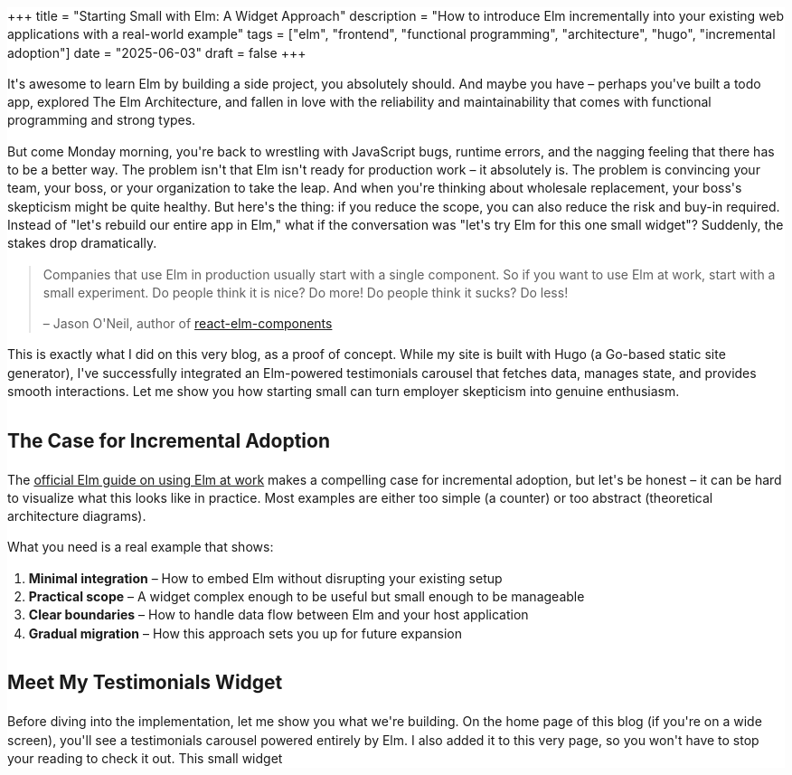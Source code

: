 +++
title = "Starting Small with Elm: A Widget Approach"
description = "How to introduce Elm incrementally into your existing web applications with a real-world example"
tags = ["elm", "frontend", "functional programming", "architecture", "hugo", "incremental adoption"]
date = "2025-06-03"
draft = false
+++

It's awesome to learn Elm by building a side project, you absolutely should. And maybe you have – perhaps you've built a todo app, explored The Elm Architecture, and fallen in love with the reliability and maintainability that comes with functional programming and strong types.

But come Monday morning, you're back to wrestling with JavaScript bugs, runtime errors, and the nagging feeling that there has to be a better way. The problem isn't that Elm isn't ready for production work – it absolutely is. The problem is convincing your team, your boss, or your organization to take the leap. And when you're thinking about wholesale replacement, your boss's skepticism might be quite healthy. But here's the thing: if you reduce the scope, you can also reduce the risk and buy-in required. Instead of "let's rebuild our entire app in Elm," what if the conversation was "let's try Elm for this one small widget"? Suddenly, the stakes drop dramatically.

> Companies that use Elm in production usually start with a single component. So if you want to use Elm at work, start with a small experiment. Do people think it is nice? Do more! Do people think it sucks? Do less!
>
> – Jason O'Neil, author of [react-elm-components](https://github.com/cultureamp/react-elm-components)

This is exactly what I did on this very blog, as a proof of concept. While my site is built with Hugo (a Go-based static site generator), I've successfully integrated an Elm-powered testimonials carousel that fetches data, manages state, and provides smooth interactions. Let me show you how starting small can turn employer skepticism into genuine enthusiasm.

## The Case for Incremental Adoption

The [official Elm guide on using Elm at work](https://elm-lang.org/news/how-to-use-elm-at-work) makes a compelling case for incremental adoption, but let's be honest – it can be hard to visualize what this looks like in practice. Most examples are either too simple (a counter) or too abstract (theoretical architecture diagrams).

What you need is a real example that shows:

1. **Minimal integration** – How to embed Elm without disrupting your existing setup
2. **Practical scope** – A widget complex enough to be useful but small enough to be manageable
3. **Clear boundaries** – How to handle data flow between Elm and your host application
4. **Gradual migration** – How this approach sets you up for future expansion

## Meet My Testimonials Widget

Before diving into the implementation, let me show you what we're building. On the home page of this blog (if you're on a wide screen), you'll see a testimonials carousel powered entirely by Elm. I also added it to this very page, so you won't have to stop your reading to check it out. This small widget
